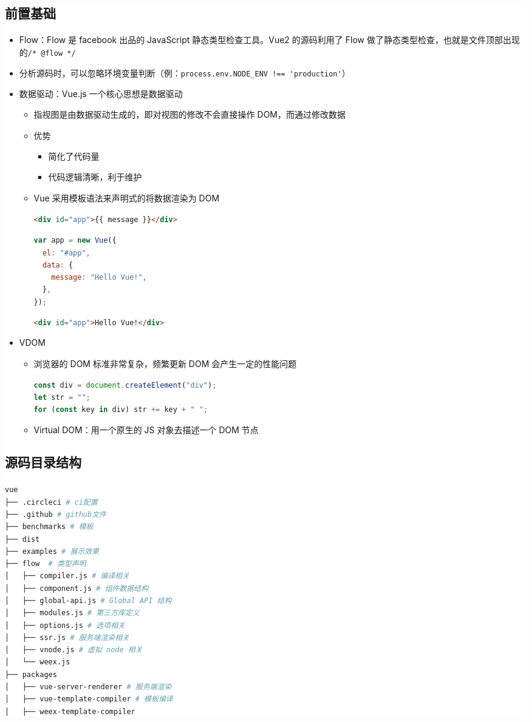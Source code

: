## 前置基础

- Flow：Flow 是 facebook 出品的 JavaScript 静态类型检查工具。Vue2 的源码利用了 Flow 做了静态类型检查，也就是文件顶部出现的`/* @flow */`

- 分析源码时，可以忽略环境变量判断（例：`process.env.NODE_ENV !== 'production'`）

- 数据驱动：Vue.js 一个核心思想是数据驱动

  - 指视图是由数据驱动生成的，即对视图的修改不会直接操作 DOM，而通过修改数据

  - 优势

    - 简化了代码量

    - 代码逻辑清晰，利于维护

  - Vue 采用模板语法来声明式的将数据渲染为 DOM

    ```html
    <div id="app">{{ message }}</div>
    ```

    ```js
    var app = new Vue({
      el: "#app",
      data: {
        message: "Hello Vue!",
      },
    });
    ```

    ```html
    <div id="app">Hello Vue!</div>
    ```

- VDOM

  - 浏览器的 DOM 标准非常复杂，频繁更新 DOM 会产生一定的性能问题

    ```js
    const div = document.createElement("div");
    let str = "";
    for (const key in div) str += key + " ";
    ```

  - Virtual DOM：用一个原生的 JS 对象去描述一个 DOM 节点

## 源码目录结构

```sh
vue
├── .circleci # ci配置
├── .github # github文件
├── benchmarks # 模板
├── dist
├── examples # 展示效果
├── flow  # 类型声明
│   ├── compiler.js # 编译相关
│   ├── component.js # 组件数据结构
│   ├── global-api.js # Global API 结构
│   ├── modules.js # 第三方库定义
│   ├── options.js # 选项相关
│   ├── ssr.js # 服务端渲染相关
│   ├── vnode.js # 虚拟 node 相关
│   └── weex.js
├── packages
│   ├── vue-server-renderer # 服务端渲染
│   ├── vue-template-compiler # 模板编译
│   ├── weex-template-compiler
```